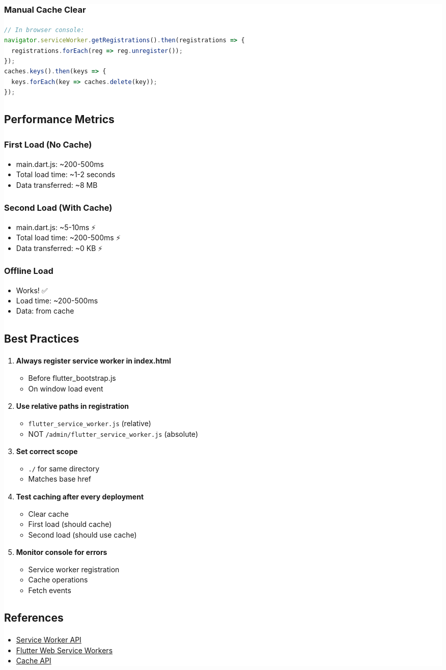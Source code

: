 ### Manual Cache Clear
```javascript
// In browser console:
navigator.serviceWorker.getRegistrations().then(registrations => {
  registrations.forEach(reg => reg.unregister());
});
caches.keys().then(keys => {
  keys.forEach(key => caches.delete(key));
});
```

## Performance Metrics

### First Load (No Cache)
- main.dart.js: ~200-500ms
- Total load time: ~1-2 seconds
- Data transferred: ~8 MB

### Second Load (With Cache)
- main.dart.js: ~5-10ms ⚡
- Total load time: ~200-500ms ⚡
- Data transferred: ~0 KB ⚡

### Offline Load
- Works! ✅
- Load time: ~200-500ms
- Data: from cache

## Best Practices

1. **Always register service worker in index.html**
   - Before flutter_bootstrap.js
   - On window load event

2. **Use relative paths in registration**
   - `flutter_service_worker.js` (relative)
   - NOT `/admin/flutter_service_worker.js` (absolute)

3. **Set correct scope**
   - `./` for same directory
   - Matches base href

4. **Test caching after every deployment**
   - Clear cache
   - First load (should cache)
   - Second load (should use cache)

5. **Monitor console for errors**
   - Service worker registration
   - Cache operations
   - Fetch events

## References
- [Service Worker API](https://developer.mozilla.org/en-US/docs/Web/API/Service_Worker_API)
- [Flutter Web Service Workers](https://docs.flutter.dev/platform-integration/web/service-workers)
- [Cache API](https://developer.mozilla.org/en-US/docs/Web/API/Cache)
